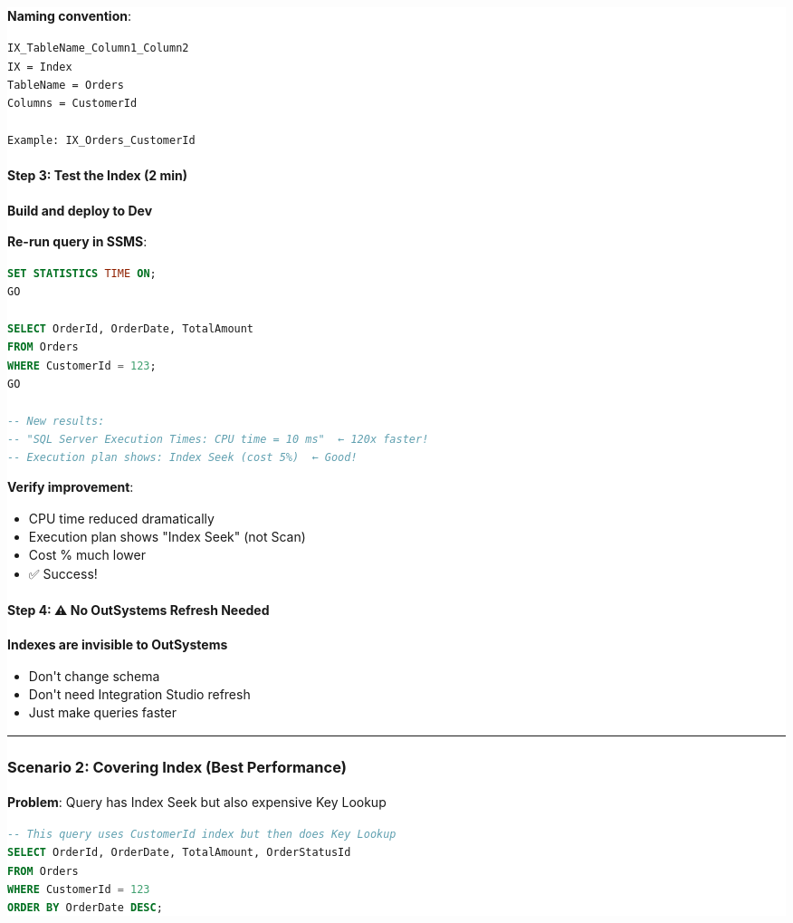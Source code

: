 **Naming convention**:
```
IX_TableName_Column1_Column2
IX = Index
TableName = Orders
Columns = CustomerId

Example: IX_Orders_CustomerId
```

#### Step 3: Test the Index (2 min)

**Build and deploy to Dev**

**Re-run query in SSMS**:
```sql
SET STATISTICS TIME ON;
GO

SELECT OrderId, OrderDate, TotalAmount
FROM Orders 
WHERE CustomerId = 123;
GO

-- New results:
-- "SQL Server Execution Times: CPU time = 10 ms"  ← 120x faster!
-- Execution plan shows: Index Seek (cost 5%)  ← Good!
```

**Verify improvement**:
- CPU time reduced dramatically
- Execution plan shows "Index Seek" (not Scan)
- Cost % much lower
- ✅ Success!

#### Step 4: ⚠️ No OutSystems Refresh Needed

**Indexes are invisible to OutSystems**
- Don't change schema
- Don't need Integration Studio refresh
- Just make queries faster

---

### Scenario 2: Covering Index (Best Performance)

**Problem**: Query has Index Seek but also expensive Key Lookup

```sql
-- This query uses CustomerId index but then does Key Lookup
SELECT OrderId, OrderDate, TotalAmount, OrderStatusId
FROM Orders 
WHERE CustomerId = 123
ORDER BY OrderDate DESC;
```
